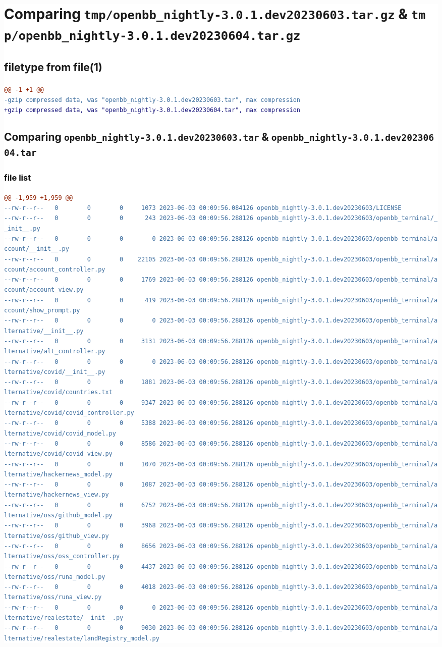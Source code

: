 # Comparing `tmp/openbb_nightly-3.0.1.dev20230603.tar.gz` & `tmp/openbb_nightly-3.0.1.dev20230604.tar.gz`

## filetype from file(1)

```diff
@@ -1 +1 @@
-gzip compressed data, was "openbb_nightly-3.0.1.dev20230603.tar", max compression
+gzip compressed data, was "openbb_nightly-3.0.1.dev20230604.tar", max compression
```

## Comparing `openbb_nightly-3.0.1.dev20230603.tar` & `openbb_nightly-3.0.1.dev20230604.tar`

### file list

```diff
@@ -1,959 +1,959 @@
--rw-r--r--   0        0        0     1073 2023-06-03 00:09:56.084126 openbb_nightly-3.0.1.dev20230603/LICENSE
--rw-r--r--   0        0        0      243 2023-06-03 00:09:56.288126 openbb_nightly-3.0.1.dev20230603/openbb_terminal/__init__.py
--rw-r--r--   0        0        0        0 2023-06-03 00:09:56.288126 openbb_nightly-3.0.1.dev20230603/openbb_terminal/account/__init__.py
--rw-r--r--   0        0        0    22105 2023-06-03 00:09:56.288126 openbb_nightly-3.0.1.dev20230603/openbb_terminal/account/account_controller.py
--rw-r--r--   0        0        0     1769 2023-06-03 00:09:56.288126 openbb_nightly-3.0.1.dev20230603/openbb_terminal/account/account_view.py
--rw-r--r--   0        0        0      419 2023-06-03 00:09:56.288126 openbb_nightly-3.0.1.dev20230603/openbb_terminal/account/show_prompt.py
--rw-r--r--   0        0        0        0 2023-06-03 00:09:56.288126 openbb_nightly-3.0.1.dev20230603/openbb_terminal/alternative/__init__.py
--rw-r--r--   0        0        0     3131 2023-06-03 00:09:56.288126 openbb_nightly-3.0.1.dev20230603/openbb_terminal/alternative/alt_controller.py
--rw-r--r--   0        0        0        0 2023-06-03 00:09:56.288126 openbb_nightly-3.0.1.dev20230603/openbb_terminal/alternative/covid/__init__.py
--rw-r--r--   0        0        0     1881 2023-06-03 00:09:56.288126 openbb_nightly-3.0.1.dev20230603/openbb_terminal/alternative/covid/countries.txt
--rw-r--r--   0        0        0     9347 2023-06-03 00:09:56.288126 openbb_nightly-3.0.1.dev20230603/openbb_terminal/alternative/covid/covid_controller.py
--rw-r--r--   0        0        0     5388 2023-06-03 00:09:56.288126 openbb_nightly-3.0.1.dev20230603/openbb_terminal/alternative/covid/covid_model.py
--rw-r--r--   0        0        0     8586 2023-06-03 00:09:56.288126 openbb_nightly-3.0.1.dev20230603/openbb_terminal/alternative/covid/covid_view.py
--rw-r--r--   0        0        0     1070 2023-06-03 00:09:56.288126 openbb_nightly-3.0.1.dev20230603/openbb_terminal/alternative/hackernews_model.py
--rw-r--r--   0        0        0     1087 2023-06-03 00:09:56.288126 openbb_nightly-3.0.1.dev20230603/openbb_terminal/alternative/hackernews_view.py
--rw-r--r--   0        0        0     6752 2023-06-03 00:09:56.288126 openbb_nightly-3.0.1.dev20230603/openbb_terminal/alternative/oss/github_model.py
--rw-r--r--   0        0        0     3968 2023-06-03 00:09:56.288126 openbb_nightly-3.0.1.dev20230603/openbb_terminal/alternative/oss/github_view.py
--rw-r--r--   0        0        0     8656 2023-06-03 00:09:56.288126 openbb_nightly-3.0.1.dev20230603/openbb_terminal/alternative/oss/oss_controller.py
--rw-r--r--   0        0        0     4437 2023-06-03 00:09:56.288126 openbb_nightly-3.0.1.dev20230603/openbb_terminal/alternative/oss/runa_model.py
--rw-r--r--   0        0        0     4018 2023-06-03 00:09:56.288126 openbb_nightly-3.0.1.dev20230603/openbb_terminal/alternative/oss/runa_view.py
--rw-r--r--   0        0        0        0 2023-06-03 00:09:56.288126 openbb_nightly-3.0.1.dev20230603/openbb_terminal/alternative/realestate/__init__.py
--rw-r--r--   0        0        0     9030 2023-06-03 00:09:56.288126 openbb_nightly-3.0.1.dev20230603/openbb_terminal/alternative/realestate/landRegistry_model.py
```